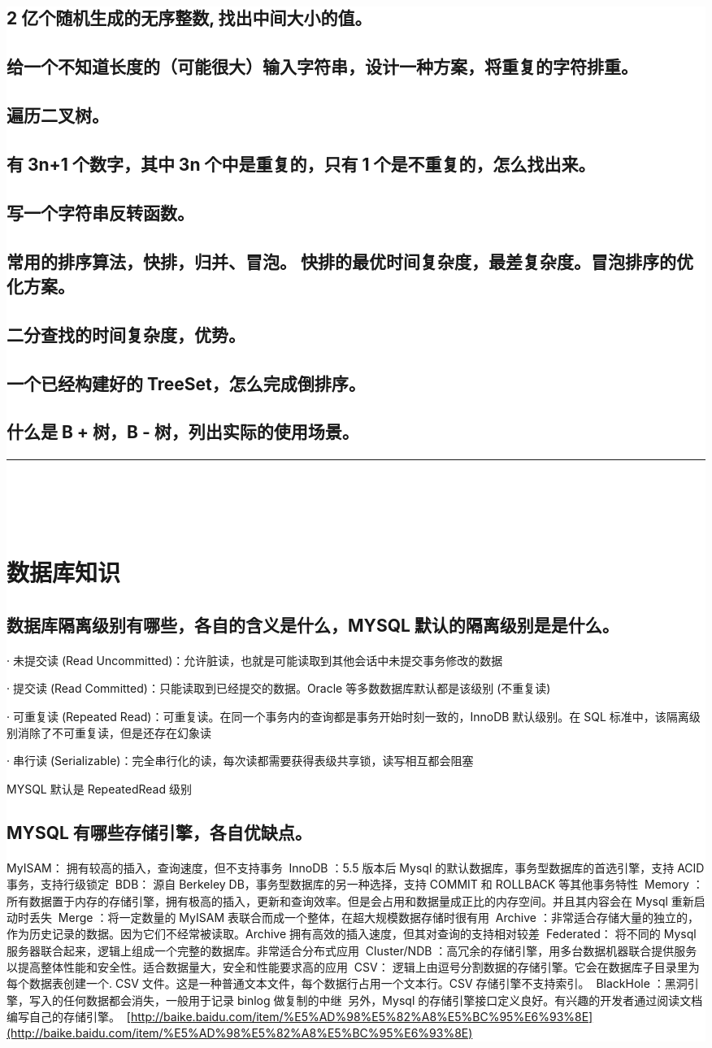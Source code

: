## <a></a>2 亿个随机生成的无序整数, 找出中间大小的值。

## <a></a>给一个不知道长度的（可能很大）输入字符串，设计一种方案，将重复的字符排重。

## <a></a>遍历二叉树。

## <a></a>有 3n+1 个数字，其中 3n 个中是重复的，只有 1 个是不重复的，怎么找出来。

## <a></a>写一个字符串反转函数。

## <a></a>常用的排序算法，快排，归并、冒泡。 快排的最优时间复杂度，最差复杂度。冒泡排序的优化方案。

## <a></a>二分查找的时间复杂度，优势。

## <a></a>一个已经构建好的 TreeSet，怎么完成倒排序。

## <a></a>什么是 B + 树，B - 树，列出实际的使用场景。

* * *

# <a></a> 

# <a></a>数据库知识

## <a></a>数据库隔离级别有哪些，各自的含义是什么，MYSQL 默认的隔离级别是是什么。

· 未提交读 (Read Uncommitted)：允许脏读，也就是可能读取到其他会话中未提交事务修改的数据

· 提交读 (Read Committed)：只能读取到已经提交的数据。Oracle 等多数数据库默认都是该级别 (不重复读)

· 可重复读 (Repeated Read)：可重复读。在同一个事务内的查询都是事务开始时刻一致的，InnoDB 默认级别。在 SQL 标准中，该隔离级别消除了不可重复读，但是还存在幻象读

· 串行读 (Serializable)：完全串行化的读，每次读都需要获得表级共享锁，读写相互都会阻塞

MYSQL 默认是 RepeatedRead 级别

## <a></a>MYSQL 有哪些存储引擎，各自优缺点。

MyISAM： 拥有较高的插入，查询速度，但不支持事务 
InnoDB ：5.5 版本后 Mysql 的默认数据库，事务型数据库的首选引擎，支持 ACID 事务，支持行级锁定 
BDB： 源自 Berkeley DB，事务型数据库的另一种选择，支持 COMMIT 和 ROLLBACK 等其他事务特性 
Memory ：所有数据置于内存的存储引擎，拥有极高的插入，更新和查询效率。但是会占用和数据量成正比的内存空间。并且其内容会在 Mysql 重新启动时丢失 
Merge ：将一定数量的 MyISAM 表联合而成一个整体，在超大规模数据存储时很有用 
Archive ：非常适合存储大量的独立的，作为历史记录的数据。因为它们不经常被读取。Archive 拥有高效的插入速度，但其对查询的支持相对较差 
Federated： 将不同的 Mysql 服务器联合起来，逻辑上组成一个完整的数据库。非常适合分布式应用 
Cluster/NDB ：高冗余的存储引擎，用多台数据机器联合提供服务以提高整体性能和安全性。适合数据量大，安全和性能要求高的应用 
CSV： 逻辑上由逗号分割数据的存储引擎。它会在数据库子目录里为每个数据表创建一个. CSV 文件。这是一种普通文本文件，每个数据行占用一个文本行。CSV 存储引擎不支持索引。 
BlackHole ：黑洞引擎，写入的任何数据都会消失，一般用于记录 binlog 做复制的中继 
另外，Mysql 的存储引擎接口定义良好。有兴趣的开发者通过阅读文档编写自己的存储引擎。 
[http://baike.baidu.com/item/%E5%AD%98%E5%82%A8%E5%BC%95%E6%93%8E](http://baike.baidu.com/item/%E5%AD%98%E5%82%A8%E5%BC%95%E6%93%8E)

